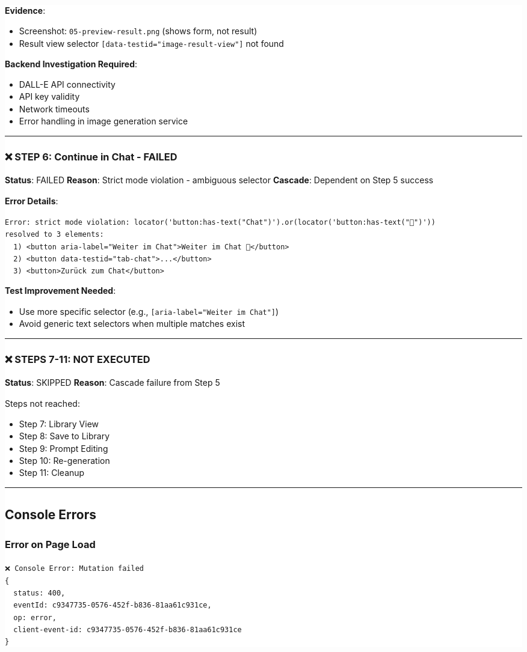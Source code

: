 **Evidence**:
- Screenshot: `05-preview-result.png` (shows form, not result)
- Result view selector `[data-testid="image-result-view"]` not found

**Backend Investigation Required**:
- DALL-E API connectivity
- API key validity
- Network timeouts
- Error handling in image generation service

---

### ❌ STEP 6: Continue in Chat - FAILED
**Status**: FAILED
**Reason**: Strict mode violation - ambiguous selector
**Cascade**: Dependent on Step 5 success

**Error Details**:
```
Error: strict mode violation: locator('button:has-text("Chat")').or(locator('button:has-text("💬")'))
resolved to 3 elements:
  1) <button aria-label="Weiter im Chat">Weiter im Chat 💬</button>
  2) <button data-testid="tab-chat">...</button>
  3) <button>Zurück zum Chat</button>
```

**Test Improvement Needed**:
- Use more specific selector (e.g., `[aria-label="Weiter im Chat"]`)
- Avoid generic text selectors when multiple matches exist

---

### ❌ STEPS 7-11: NOT EXECUTED
**Status**: SKIPPED
**Reason**: Cascade failure from Step 5

Steps not reached:
- Step 7: Library View
- Step 8: Save to Library
- Step 9: Prompt Editing
- Step 10: Re-generation
- Step 11: Cleanup

---

## Console Errors

### Error on Page Load
```
❌ Console Error: Mutation failed
{
  status: 400,
  eventId: c9347735-0576-452f-b836-81aa61c931ce,
  op: error,
  client-event-id: c9347735-0576-452f-b836-81aa61c931ce
}
```
